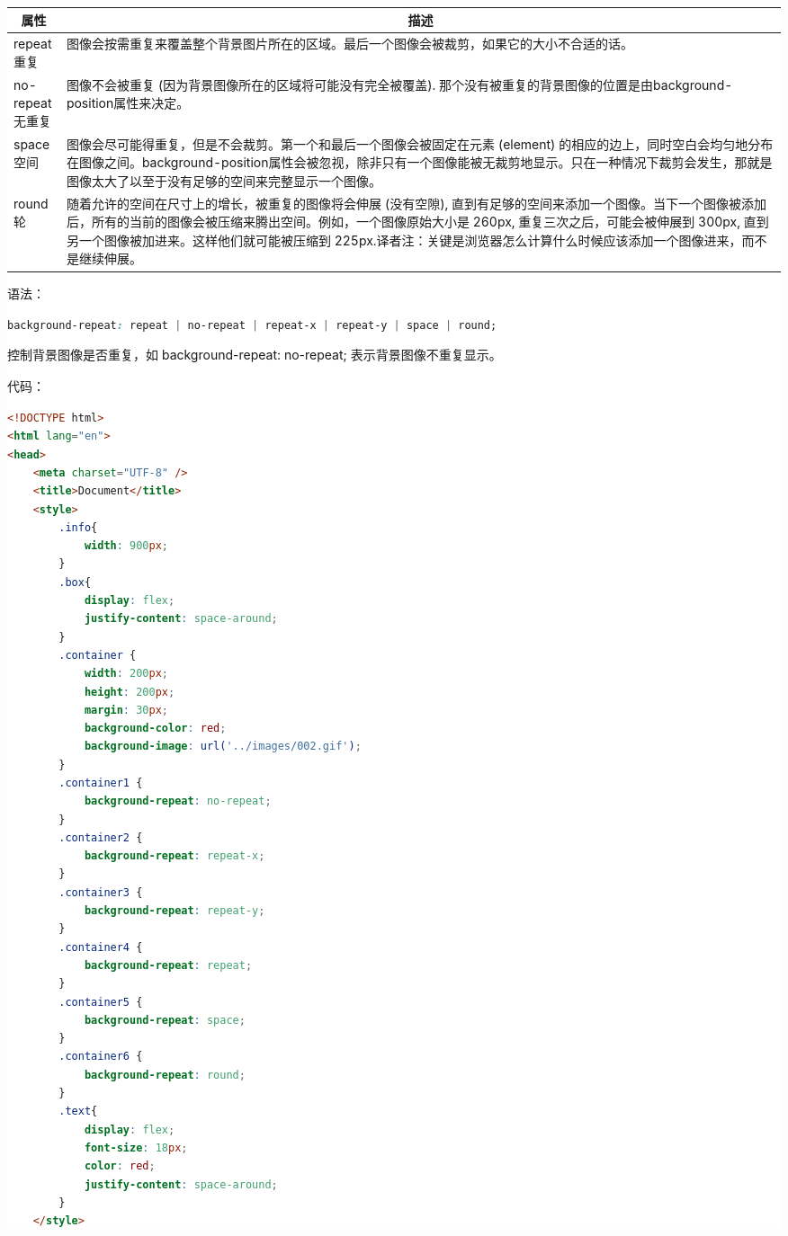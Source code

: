 | 属性           | 描述                                                                                                                                                                                           |
|--------------|----------------------------------------------------------------------------------------------------------------------------------------------------------------------------------------------|
| repeat重复     | 图像会按需重复来覆盖整个背景图片所在的区域。最后一个图像会被裁剪，如果它的大小不合适的话。                                                                                                                                                |
| no-repeat无重复 | 图像不会被重复 (因为背景图像所在的区域将可能没有完全被覆盖). 那个没有被重复的背景图像的位置是由background-position属性来决定。                                                                                                                  |
| space空间      | 图像会尽可能得重复，但是不会裁剪。第一个和最后一个图像会被固定在元素 (element) 的相应的边上，同时空白会均匀地分布在图像之间。background-position属性会被忽视，除非只有一个图像能被无裁剪地显示。只在一种情况下裁剪会发生，那就是图像太大了以至于没有足够的空间来完整显示一个图像。                                     |
| round轮       | 随着允许的空间在尺寸上的增长，被重复的图像将会伸展 (没有空隙), 直到有足够的空间来添加一个图像。当下一个图像被添加后，所有的当前的图像会被压缩来腾出空间。例如，一个图像原始大小是 260px, 重复三次之后，可能会被伸展到 300px, 直到另一个图像被加进来。这样他们就可能被压缩到 225px.译者注：关键是浏览器怎么计算什么时候应该添加一个图像进来，而不是继续伸展。 |


语法：

```css
background-repeat: repeat | no-repeat | repeat-x | repeat-y | space | round;
```

控制背景图像是否重复，如 background-repeat: no-repeat; 表示背景图像不重复显示。

代码：

```html
<!DOCTYPE html>
<html lang="en">
<head>
    <meta charset="UTF-8" />
    <title>Document</title>
    <style>
        .info{
            width: 900px;
        }
        .box{
            display: flex;
            justify-content: space-around;
        }
        .container {
            width: 200px;
            height: 200px;
            margin: 30px;
            background-color: red;
            background-image: url('../images/002.gif');
        }
        .container1 {
            background-repeat: no-repeat;
        }
        .container2 {
            background-repeat: repeat-x;
        }
        .container3 {
            background-repeat: repeat-y;
        }
        .container4 {
            background-repeat: repeat;
        }
        .container5 {
            background-repeat: space;
        }
        .container6 {
            background-repeat: round;
        }
        .text{
            display: flex;
            font-size: 18px;
            color: red;
            justify-content: space-around;
        }
    </style>
```
